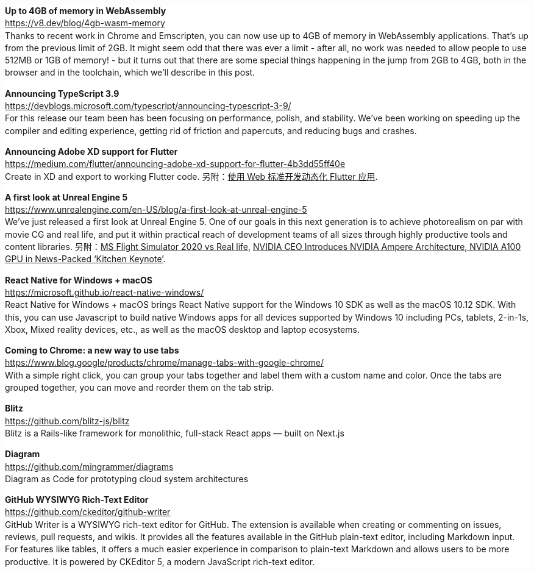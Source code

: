 **Up to 4GB of memory in WebAssembly**  
https://v8.dev/blog/4gb-wasm-memory  
Thanks to recent work in Chrome and Emscripten, you can now use up to 4GB of memory in WebAssembly applications. That’s up from the previous limit of 2GB. It might seem odd that there was ever a limit - after all, no work was needed to allow people to use 512MB or 1GB of memory! - but it turns out that there are some special things happening in the jump from 2GB to 4GB, both in the browser and in the toolchain, which we’ll describe in this post.

**Announcing TypeScript 3.9**  
https://devblogs.microsoft.com/typescript/announcing-typescript-3-9/  
For this release our team been has been focusing on performance, polish, and stability. We’ve been working on speeding up the compiler and editing experience, getting rid of friction and papercuts, and reducing bugs and crashes.

**Announcing Adobe XD support for Flutter**  
https://medium.com/flutter/announcing-adobe-xd-support-for-flutter-4b3dd55ff40e  
Create in XD and export to working Flutter code. 另附：[使用 Web 标准开发动态化 Flutter 应用](https://mp.weixin.qq.com/s/57CprMfvTtIeq6AdgcDdcw).

**A first look at Unreal Engine 5**  
https://www.unrealengine.com/en-US/blog/a-first-look-at-unreal-engine-5  
We’ve just released a first look at Unreal Engine 5. One of our goals in this next generation is to achieve photorealism on par with movie CG and real life, and put it within practical reach of development teams of all sizes through highly productive tools and content libraries. 另附：[MS Flight Simulator 2020 vs Real life](https://imgur.com/a/hdWw4ds), [NVIDIA CEO Introduces NVIDIA Ampere Architecture, NVIDIA A100 GPU in News-Packed ‘Kitchen Keynote’](https://blogs.nvidia.com/blog/2020/05/14/gtc-2020-keynote/).

**React Native for Windows + macOS**  
https://microsoft.github.io/react-native-windows/  
React Native for Windows + macOS brings React Native support for the Windows 10 SDK as well as the macOS 10.12 SDK. With this, you can use Javascript to build native Windows apps for all devices supported by Windows 10 including PCs, tablets, 2-in-1s, Xbox, Mixed reality devices, etc., as well as the macOS desktop and laptop ecosystems.

**Coming to Chrome: a new way to use tabs**  
https://www.blog.google/products/chrome/manage-tabs-with-google-chrome/  
With a simple right click, you can group your tabs together and label them with a custom name and color. Once the tabs are grouped together, you can move and reorder them on the tab strip.  

**Blitz**  
https://github.com/blitz-js/blitz  
Blitz is a Rails-like framework for monolithic, full-stack React apps — built on Next.js

**Diagram**  
https://github.com/mingrammer/diagrams  
Diagram as Code for prototyping cloud system architectures

**GitHub WYSIWYG Rich-Text Editor**  
https://github.com/ckeditor/github-writer  
GitHub Writer is a WYSIWYG rich-text editor for GitHub. The extension is available when creating or commenting on issues, reviews, pull requests, and wikis. It provides all the features available in the GitHub plain-text editor, including Markdown input. For features like tables, it offers a much easier experience in comparison to plain-text Markdown and allows users to be more productive. It is powered by CKEditor 5, a modern JavaScript rich-text editor.
